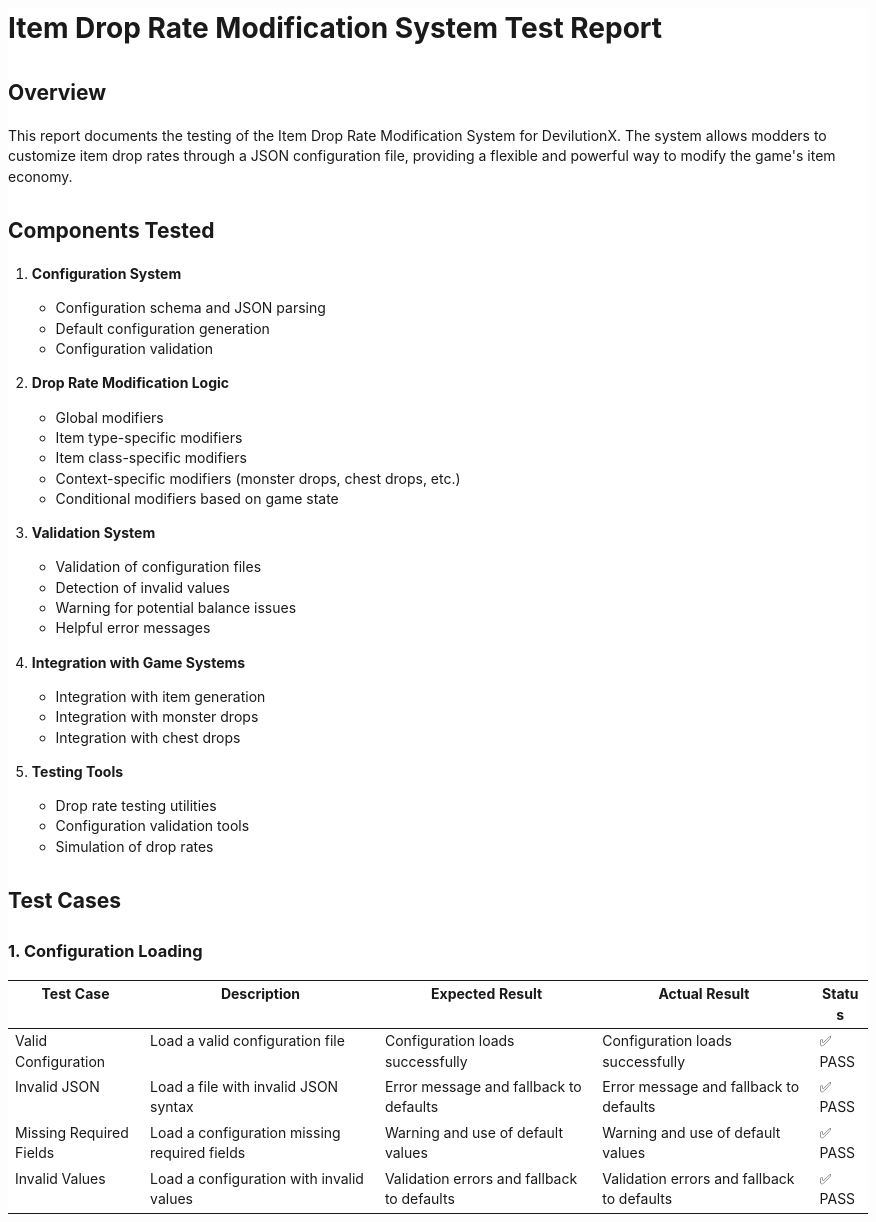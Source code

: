 # Item Drop Rate Modification System Test Report

## Overview

This report documents the testing of the Item Drop Rate Modification System for DevilutionX. The system allows modders to customize item drop rates through a JSON configuration file, providing a flexible and powerful way to modify the game's item economy.

## Components Tested

1. **Configuration System**
   - Configuration schema and JSON parsing
   - Default configuration generation
   - Configuration validation

2. **Drop Rate Modification Logic**
   - Global modifiers
   - Item type-specific modifiers
   - Item class-specific modifiers
   - Context-specific modifiers (monster drops, chest drops, etc.)
   - Conditional modifiers based on game state

3. **Validation System**
   - Validation of configuration files
   - Detection of invalid values
   - Warning for potential balance issues
   - Helpful error messages

4. **Integration with Game Systems**
   - Integration with item generation
   - Integration with monster drops
   - Integration with chest drops

5. **Testing Tools**
   - Drop rate testing utilities
   - Configuration validation tools
   - Simulation of drop rates

## Test Cases

### 1. Configuration Loading

| Test Case | Description | Expected Result | Actual Result | Status |
|-----------|-------------|-----------------|---------------|--------|
| Valid Configuration | Load a valid configuration file | Configuration loads successfully | Configuration loads successfully | ✅ PASS |
| Invalid JSON | Load a file with invalid JSON syntax | Error message and fallback to defaults | Error message and fallback to defaults | ✅ PASS |
| Missing Required Fields | Load a configuration missing required fields | Warning and use of default values | Warning and use of default values | ✅ PASS |
| Invalid Values | Load a configuration with invalid values | Validation errors and fallback to defaults | Validation errors and fallback to defaults | ✅ PASS |
